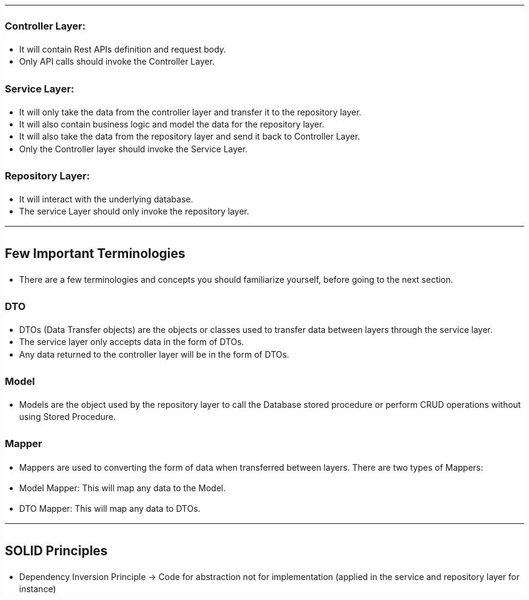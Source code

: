 *******

### Controller Layer:

* It will contain Rest APIs definition and request body.
* Only API calls should invoke the Controller Layer.

### Service Layer:

* It will only take the data from the controller layer and transfer it to the repository layer.
* It will also contain business logic and model the data for the repository layer.
* It will also take the data from the repository layer and send it back to Controller Layer.
* Only the Controller layer should invoke the Service Layer.

### Repository Layer:

* It will interact with the underlying database.
* The service Layer should only invoke the repository layer.

*******

## Few Important Terminologies

* There are a few terminologies and concepts you should familiarize yourself, before going to the
  next section.

### DTO

* DTOs (Data Transfer objects) are the objects or classes used to transfer data between layers
  through the service layer.
* The service layer only accepts data in the form of DTOs.
* Any data returned to the controller layer will be in the form of DTOs.

### Model

* Models are the object used by the repository layer to call the Database stored procedure or
  perform CRUD operations without using Stored Procedure.

### Mapper

* Mappers are used to converting the form of data when transferred between layers. There are two
  types of Mappers:

* Model Mapper: This will map any data to the Model.
* DTO Mapper: This will map any data to DTOs.

*******

## SOLID Principles

* Dependency Inversion Principle ->  Code for abstraction not for implementation (applied in the
  service and repository layer for instance)
